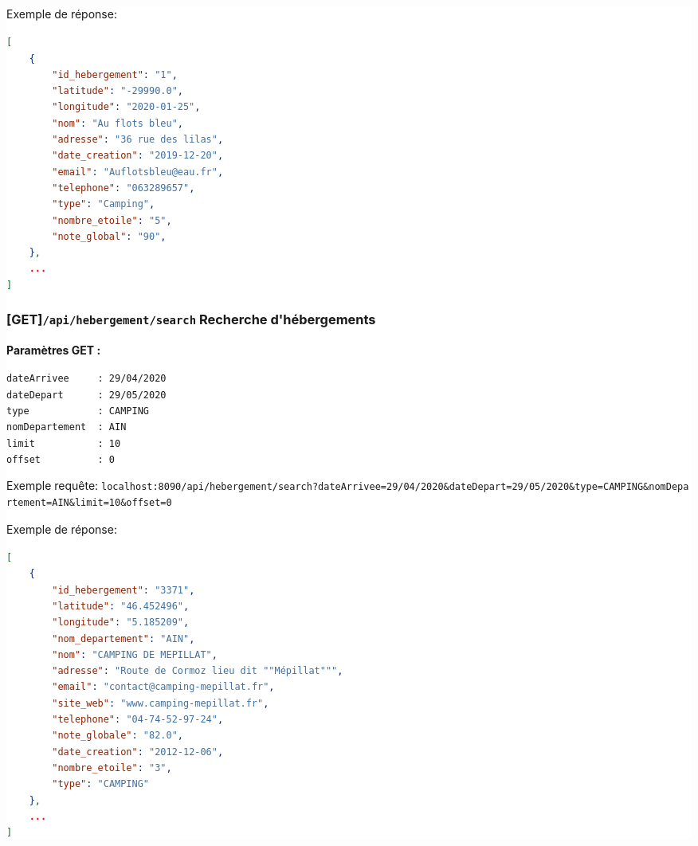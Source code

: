 Exemple de réponse:
``` json
[
    {
        "id_hebergement": "1",
        "latitude": "-29990.0",
        "longitude": "2020-01-25",
        "nom": "Au flots bleu",
        "adresse": "36 rue des lilas",
        "date_creation": "2019-12-20",
        "email": "Auflotsbleu@eau.fr",
        "telephone": "063289657",
        "type": "Camping",
        "nombre_etoile": "5",
        "note_global": "90",
    },
    ...
]
```


### [GET]`/api/hebergement/search` Recherche d'hébergements 
**Paramètres GET :**
```
dateArrivee     : 29/04/2020
dateDepart      : 29/05/2020
type            : CAMPING
nomDepartement  : AIN
limit           : 10
offset          : 0
```
Exemple requête:
`localhost:8090/api/hebergement/search?dateArrivee=29/04/2020&dateDepart=29/05/2020&type=CAMPING&nomDepartement=AIN&limit=10&offset=0`

Exemple de réponse:
``` json
[
    {
        "id_hebergement": "3371",
        "latitude": "46.452496",
        "longitude": "5.185209",
        "nom_departement": "AIN",
        "nom": "CAMPING DE MEPILLAT",
        "adresse": "Route de Cormoz lieu dit ""Mépillat""",
        "email": "contact@camping-mepillat.fr",
        "site_web": "www.camping-mepillat.fr",
        "telephone": "04-74-52-97-24",
        "note_globale": "82.0",
        "date_creation": "2012-12-06",
        "nombre_etoile": "3",
        "type": "CAMPING"
    },
    ...
]
```
